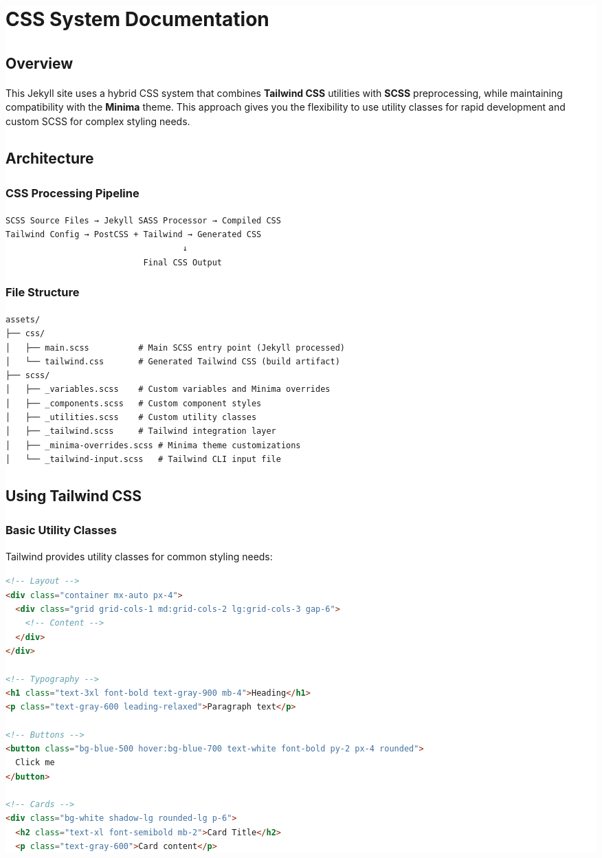 # CSS System Documentation

## Overview

This Jekyll site uses a hybrid CSS system that combines **Tailwind CSS** utilities with **SCSS** preprocessing, while maintaining compatibility with the **Minima** theme. This approach gives you the flexibility to use utility classes for rapid development and custom SCSS for complex styling needs.

## Architecture

### CSS Processing Pipeline

```
SCSS Source Files → Jekyll SASS Processor → Compiled CSS
Tailwind Config → PostCSS + Tailwind → Generated CSS
                                    ↓
                            Final CSS Output
```

### File Structure

```
assets/
├── css/
│   ├── main.scss          # Main SCSS entry point (Jekyll processed)
│   └── tailwind.css       # Generated Tailwind CSS (build artifact)
├── scss/
│   ├── _variables.scss    # Custom variables and Minima overrides
│   ├── _components.scss   # Custom component styles
│   ├── _utilities.scss    # Custom utility classes
│   ├── _tailwind.scss     # Tailwind integration layer
│   ├── _minima-overrides.scss # Minima theme customizations
│   └── _tailwind-input.scss   # Tailwind CLI input file
```

## Using Tailwind CSS

### Basic Utility Classes

Tailwind provides utility classes for common styling needs:

```html
<!-- Layout -->
<div class="container mx-auto px-4">
  <div class="grid grid-cols-1 md:grid-cols-2 lg:grid-cols-3 gap-6">
    <!-- Content -->
  </div>
</div>

<!-- Typography -->
<h1 class="text-3xl font-bold text-gray-900 mb-4">Heading</h1>
<p class="text-gray-600 leading-relaxed">Paragraph text</p>

<!-- Buttons -->
<button class="bg-blue-500 hover:bg-blue-700 text-white font-bold py-2 px-4 rounded">
  Click me
</button>

<!-- Cards -->
<div class="bg-white shadow-lg rounded-lg p-6">
  <h2 class="text-xl font-semibold mb-2">Card Title</h2>
  <p class="text-gray-600">Card content</p>
```